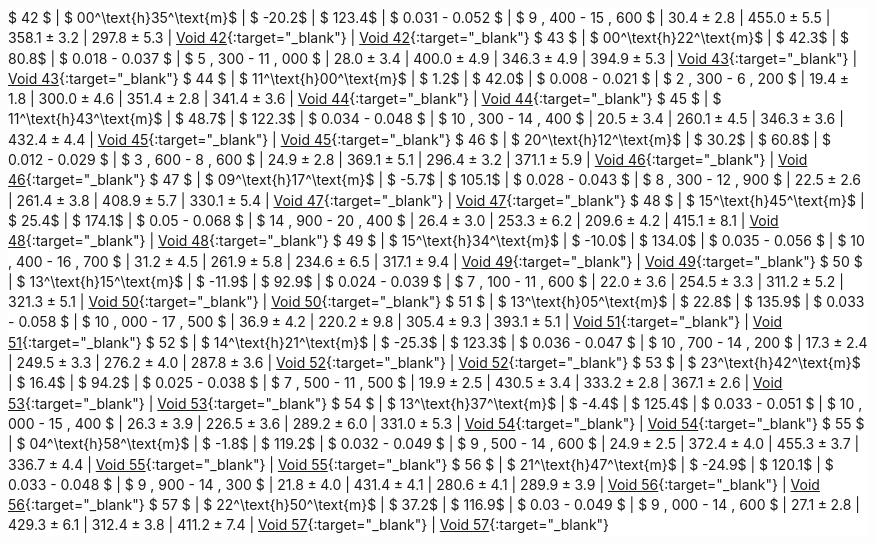$ 42 $ | $ 00^\text{h}35^\text{m}$ | $ -20.2$ | $ 123.4$ | $ 0.031 - 0.052 $ | $ 9 \, 400 - 15 \, 600 $ | $30.4 \pm 2.8$ | $455.0 \pm 5.5$ | $358.1 \pm 3.2$ | $297.8 \pm 5.3$  | [ Void 42](../VoidGallery/Void42/void_42_slices_withMarginal.gif){:target="_blank"} | [ Void 42](../VoidGallery/Void42/void_42_Voronoi_cloud_N32_with_galaxies.html){:target="_blank"}
$ 43 $ | $ 00^\text{h}22^\text{m}$ | $ 42.3$ | $ 80.8$ | $ 0.018 - 0.037 $ | $ 5 \, 300 - 11 \, 000 $ | $28.0 \pm 3.4$ | $400.0 \pm 4.9$ | $346.3 \pm 4.9$ | $394.9 \pm 5.3$  | [ Void 43](../VoidGallery/Void43/void_43_slices_withMarginal.gif){:target="_blank"} | [ Void 43](../VoidGallery/Void43/void_43_Voronoi_cloud_N32_with_galaxies.html){:target="_blank"}
$ 44 $ | $ 11^\text{h}00^\text{m}$ | $ 1.2$ | $ 42.0$ | $ 0.008 - 0.021 $ | $ 2 \, 300 - 6 \, 200 $ | $19.4 \pm 1.8$ | $300.0 \pm 4.6$ | $351.4 \pm 2.8$ | $341.4 \pm 3.6$  | [ Void 44](../VoidGallery/Void44/void_44_slices_withMarginal.gif){:target="_blank"} | [ Void 44](../VoidGallery/Void44/void_44_Voronoi_cloud_N32_with_galaxies.html){:target="_blank"}
$ 45 $ | $ 11^\text{h}43^\text{m}$ | $ 48.7$ | $ 122.3$ | $ 0.034 - 0.048 $ | $ 10 \, 300 - 14 \, 400 $ | $20.5 \pm 3.4$ | $260.1 \pm 4.5$ | $346.3 \pm 3.6$ | $432.4 \pm 4.4$  | [ Void 45](../VoidGallery/Void45/void_45_slices_withMarginal.gif){:target="_blank"} | [ Void 45](../VoidGallery/Void45/void_45_Voronoi_cloud_N32_with_galaxies.html){:target="_blank"}
$ 46 $ | $ 20^\text{h}12^\text{m}$ | $ 30.2$ | $ 60.8$ | $ 0.012 - 0.029 $ | $ 3 \, 600 - 8 \, 600 $ | $24.9 \pm 2.8$ | $369.1 \pm 5.1$ | $296.4 \pm 3.2$ | $371.1 \pm 5.9$  | [ Void 46](../VoidGallery/Void46/void_46_slices_withMarginal.gif){:target="_blank"} | [ Void 46](../VoidGallery/Void46/void_46_Voronoi_cloud_N32_with_galaxies.html){:target="_blank"}
$ 47 $ | $ 09^\text{h}17^\text{m}$ | $ -5.7$ | $ 105.1$ | $ 0.028 - 0.043 $ | $ 8 \, 300 - 12 \, 900 $ | $22.5 \pm 2.6$ | $261.4 \pm 3.8$ | $408.9 \pm 5.7$ | $330.1 \pm 5.4$  | [ Void 47](../VoidGallery/Void47/void_47_slices_withMarginal.gif){:target="_blank"} | [ Void 47](../VoidGallery/Void47/void_47_Voronoi_cloud_N32_with_galaxies.html){:target="_blank"}
$ 48 $ | $ 15^\text{h}45^\text{m}$ | $ 25.4$ | $ 174.1$ | $ 0.05 - 0.068 $ | $ 14 \, 900 - 20 \, 400 $ | $26.4 \pm 3.0$ | $253.3 \pm 6.2$ | $209.6 \pm 4.2$ | $415.1 \pm 8.1$  | [ Void 48](../VoidGallery/Void48/void_48_slices_withMarginal.gif){:target="_blank"} | [ Void 48](../VoidGallery/Void48/void_48_Voronoi_cloud_N32_with_galaxies.html){:target="_blank"}
$ 49 $ | $ 15^\text{h}34^\text{m}$ | $ -10.0$ | $ 134.0$ | $ 0.035 - 0.056 $ | $ 10 \, 400 - 16 \, 700 $ | $31.2 \pm 4.5$ | $261.9 \pm 5.8$ | $234.6 \pm 6.5$ | $317.1 \pm 9.4$  | [ Void 49](../VoidGallery/Void49/void_49_slices_withMarginal.gif){:target="_blank"} | [ Void 49](../VoidGallery/Void49/void_49_Voronoi_cloud_N32_with_galaxies.html){:target="_blank"}
$ 50 $ | $ 13^\text{h}15^\text{m}$ | $ -11.9$ | $ 92.9$ | $ 0.024 - 0.039 $ | $ 7 \, 100 - 11 \, 600 $ | $22.0 \pm 3.6$ | $254.5 \pm 3.3$ | $311.2 \pm 5.2$ | $321.3 \pm 5.1$  | [ Void 50](../VoidGallery/Void50/void_50_slices_withMarginal.gif){:target="_blank"} | [ Void 50](../VoidGallery/Void50/void_50_Voronoi_cloud_N32_with_galaxies.html){:target="_blank"}
$ 51 $ | $ 13^\text{h}05^\text{m}$ | $ 22.8$ | $ 135.9$ | $ 0.033 - 0.058 $ | $ 10 \, 000 - 17 \, 500 $ | $36.9 \pm 4.2$ | $220.2 \pm 9.8$ | $305.4 \pm 9.3$ | $393.1 \pm 5.1$  | [ Void 51](../VoidGallery/Void51/void_51_slices_withMarginal.gif){:target="_blank"} | [ Void 51](../VoidGallery/Void51/void_51_Voronoi_cloud_N32_with_galaxies.html){:target="_blank"}
$ 52 $ | $ 14^\text{h}21^\text{m}$ | $ -25.3$ | $ 123.3$ | $ 0.036 - 0.047 $ | $ 10 \, 700 - 14 \, 200 $ | $17.3 \pm 2.4$ | $249.5 \pm 3.3$ | $276.2 \pm 4.0$ | $287.8 \pm 3.6$  | [ Void 52](../VoidGallery/Void52/void_52_slices_withMarginal.gif){:target="_blank"} | [ Void 52](../VoidGallery/Void52/void_52_Voronoi_cloud_N32_with_galaxies.html){:target="_blank"}
$ 53 $ | $ 23^\text{h}42^\text{m}$ | $ 16.4$ | $ 94.2$ | $ 0.025 - 0.038 $ | $ 7 \, 500 - 11 \, 500 $ | $19.9 \pm 2.5$ | $430.5 \pm 3.4$ | $333.2 \pm 2.8$ | $367.1 \pm 2.6$  | [ Void 53](../VoidGallery/Void53/void_53_slices_withMarginal.gif){:target="_blank"} | [ Void 53](../VoidGallery/Void53/void_53_Voronoi_cloud_N32_with_galaxies.html){:target="_blank"}
$ 54 $ | $ 13^\text{h}37^\text{m}$ | $ -4.4$ | $ 125.4$ | $ 0.033 - 0.051 $ | $ 10 \, 000 - 15 \, 400 $ | $26.3 \pm 3.9$ | $226.5 \pm 3.6$ | $289.2 \pm 6.0$ | $331.0 \pm 5.3$  | [ Void 54](../VoidGallery/Void54/void_54_slices_withMarginal.gif){:target="_blank"} | [ Void 54](../VoidGallery/Void54/void_54_Voronoi_cloud_N32_with_galaxies.html){:target="_blank"}
$ 55 $ | $ 04^\text{h}58^\text{m}$ | $ -1.8$ | $ 119.2$ | $ 0.032 - 0.049 $ | $ 9 \, 500 - 14 \, 600 $ | $24.9 \pm 2.5$ | $372.4 \pm 4.0$ | $455.3 \pm 3.7$ | $336.7 \pm 4.4$  | [ Void 55](../VoidGallery/Void55/void_55_slices_withMarginal.gif){:target="_blank"} | [ Void 55](../VoidGallery/Void55/void_55_Voronoi_cloud_N32_with_galaxies.html){:target="_blank"}
$ 56 $ | $ 21^\text{h}47^\text{m}$ | $ -24.9$ | $ 120.1$ | $ 0.033 - 0.048 $ | $ 9 \, 900 - 14 \, 300 $ | $21.8 \pm 4.0$ | $431.4 \pm 4.1$ | $280.6 \pm 4.1$ | $289.9 \pm 3.9$  | [ Void 56](../VoidGallery/Void56/void_56_slices_withMarginal.gif){:target="_blank"} | [ Void 56](../VoidGallery/Void56/void_56_Voronoi_cloud_N32_with_galaxies.html){:target="_blank"}
$ 57 $ | $ 22^\text{h}50^\text{m}$ | $ 37.2$ | $ 116.9$ | $ 0.03 - 0.049 $ | $ 9 \, 000 - 14 \, 600 $ | $27.1 \pm 2.8$ | $429.3 \pm 6.1$ | $312.4 \pm 3.8$ | $411.2 \pm 7.4$  | [ Void 57](../VoidGallery/Void57/void_57_slices_withMarginal.gif){:target="_blank"} | [ Void 57](../VoidGallery/Void57/void_57_Voronoi_cloud_N32_with_galaxies.html){:target="_blank"}